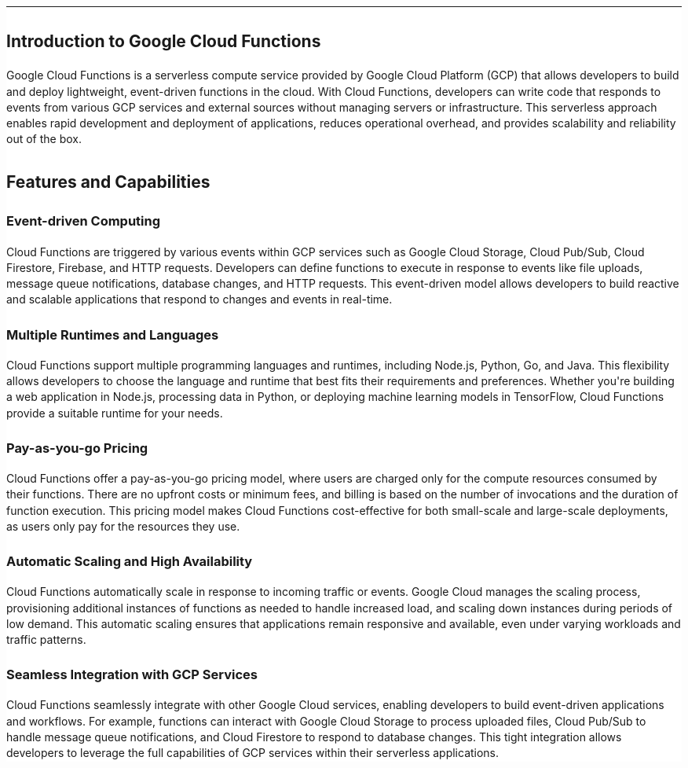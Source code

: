
---

## Introduction to Google Cloud Functions

Google Cloud Functions is a serverless compute service provided by Google Cloud Platform (GCP) that allows developers to build and deploy lightweight, event-driven functions in the cloud. With Cloud Functions, developers can write code that responds to events from various GCP services and external sources without managing servers or infrastructure. This serverless approach enables rapid development and deployment of applications, reduces operational overhead, and provides scalability and reliability out of the box.

## Features and Capabilities

### Event-driven Computing

Cloud Functions are triggered by various events within GCP services such as Google Cloud Storage, Cloud Pub/Sub, Cloud Firestore, Firebase, and HTTP requests. Developers can define functions to execute in response to events like file uploads, message queue notifications, database changes, and HTTP requests. This event-driven model allows developers to build reactive and scalable applications that respond to changes and events in real-time.

### Multiple Runtimes and Languages

Cloud Functions support multiple programming languages and runtimes, including Node.js, Python, Go, and Java. This flexibility allows developers to choose the language and runtime that best fits their requirements and preferences. Whether you're building a web application in Node.js, processing data in Python, or deploying machine learning models in TensorFlow, Cloud Functions provide a suitable runtime for your needs.

### Pay-as-you-go Pricing

Cloud Functions offer a pay-as-you-go pricing model, where users are charged only for the compute resources consumed by their functions. There are no upfront costs or minimum fees, and billing is based on the number of invocations and the duration of function execution. This pricing model makes Cloud Functions cost-effective for both small-scale and large-scale deployments, as users only pay for the resources they use.

### Automatic Scaling and High Availability

Cloud Functions automatically scale in response to incoming traffic or events. Google Cloud manages the scaling process, provisioning additional instances of functions as needed to handle increased load, and scaling down instances during periods of low demand. This automatic scaling ensures that applications remain responsive and available, even under varying workloads and traffic patterns.

### Seamless Integration with GCP Services

Cloud Functions seamlessly integrate with other Google Cloud services, enabling developers to build event-driven applications and workflows. For example, functions can interact with Google Cloud Storage to process uploaded files, Cloud Pub/Sub to handle message queue notifications, and Cloud Firestore to respond to database changes. This tight integration allows developers to leverage the full capabilities of GCP services within their serverless applications.
